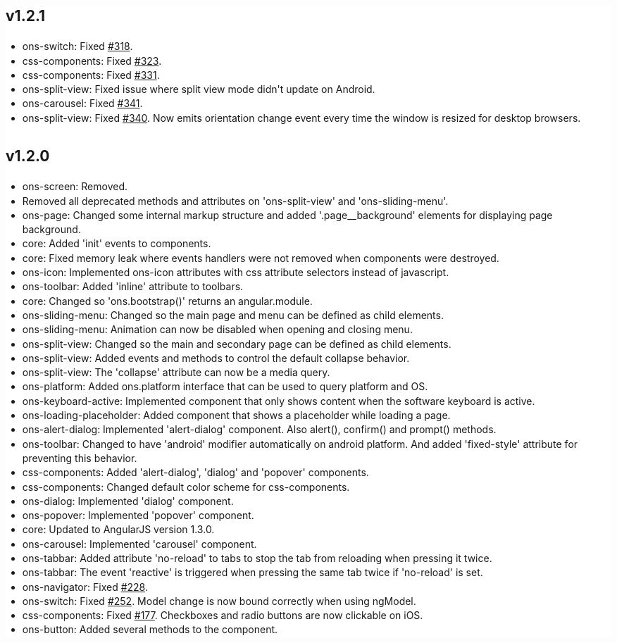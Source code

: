 v1.2.1
----

 * ons-switch: Fixed [#318](https://github.com/OnsenUI/OnsenUI/issues/318).
 * css-components: Fixed [#323](https://github.com/OnsenUI/OnsenUI/issues/323).
 * css-components: Fixed [#331](https://github.com/OnsenUI/OnsenUI/issues/331).
 * ons-split-view: Fixed issue where split view mode didn't update on Android.
 * ons-carousel: Fixed [#341](https://github.com/OnsenUI/OnsenUI/issues/341).
 * ons-split-view: Fixed [#340](https://github.com/OnsenUI/OnsenUI/issues/340). Now emits orientation change event every time the window is resized for desktop browsers.

v1.2.0
----

 * ons-screen: Removed.
 * Removed all deprecated methods and attributes on 'ons-split-view' and 'ons-sliding-menu'.
 * ons-page: Changed some internal markup structure and added '.page__background' elements for displaying page background.
 * core: Added 'init' events to components.
 * core: Fixed memory leak where events handlers were not removed when components were destroyed.
 * ons-icon: Implemented ons-icon attributes with css attribute selectors instead of javascript.
 * ons-toolbar: Added 'inline' attribute to toolbars.
 * core: Changed so 'ons.bootstrap()' returns an angular.module.
 * ons-sliding-menu: Changed so the main page and menu can be defined as child elements.
 * ons-sliding-menu: Animation can now be disabled when opening and closing menu.
 * ons-split-view: Changed so the main and secondary page can be defined as child elements.
 * ons-split-view: Added events and methods to control the default collapse behavior.
 * ons-split-view: The 'collapse' attribute can now be a media query.
 * ons-platform: Added ons.platform interface that can be used to query platform and OS.
 * ons-keyboard-active: Implemented component that only shows content when the software keyboard is active.
 * ons-loading-placeholder: Added component that shows a placeholder while loading a page.
 * ons-alert-dialog: Implemented 'alert-dialog' component. Also alert(), confirm() and prompt() methods.
 * ons-toolbar: Changed to have 'android' modifier automatically on android platform. And added 'fixed-style' attribute for preventing this behavior.
 * css-components: Added 'alert-dialog', 'dialog' and 'popover' components.
 * css-components: Changed default color scheme for css-components.
 * ons-dialog: Implemented 'dialog' component.
 * ons-popover: Implemented 'popover' component.
 * core: Updated to AngularJS version 1.3.0.
 * ons-carousel: Implemented 'carousel' component.
 * ons-tabbar: Added attribute 'no-reload' to tabs to stop the tab from reloading when pressing it twice.
 * ons-tabbar: The event 'reactive' is triggered when pressing the same tab twice if 'no-reload' is set.
 * ons-navigator: Fixed [#228](https://github.com/OnsenUI/OnsenUI/issues/228).
 * ons-switch: Fixed [#252](https://github.com/OnsenUI/OnsenUI/issues/252). Model change is now bound correctly when using ngModel.
 * css-components: Fixed [#177](https://github.com/OnsenUI/OnsenUI/issues/177). Checkboxes and radio buttons are now clickable on iOS.
 * ons-button: Added several methods to the component.
